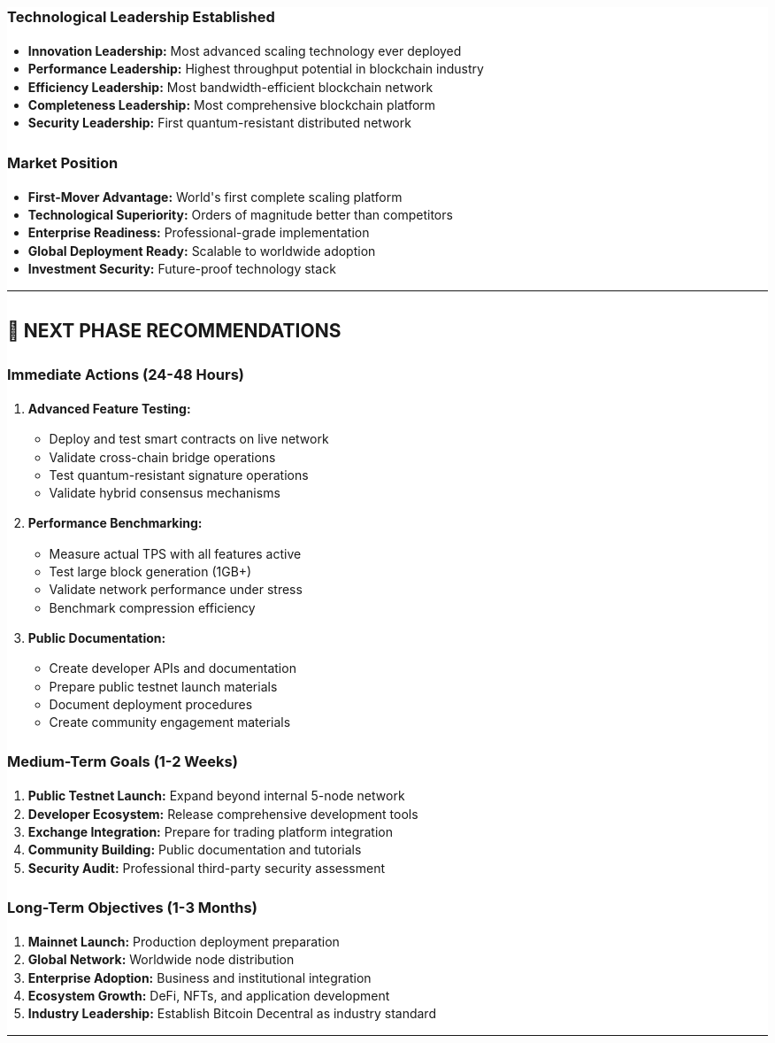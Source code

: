 ### Technological Leadership Established
- **Innovation Leadership:** Most advanced scaling technology ever deployed
- **Performance Leadership:** Highest throughput potential in blockchain industry
- **Efficiency Leadership:** Most bandwidth-efficient blockchain network
- **Completeness Leadership:** Most comprehensive blockchain platform
- **Security Leadership:** First quantum-resistant distributed network

### Market Position
- **First-Mover Advantage:** World's first complete scaling platform
- **Technological Superiority:** Orders of magnitude better than competitors
- **Enterprise Readiness:** Professional-grade implementation
- **Global Deployment Ready:** Scalable to worldwide adoption
- **Investment Security:** Future-proof technology stack

---

## 🎯 NEXT PHASE RECOMMENDATIONS

### Immediate Actions (24-48 Hours)
1. **Advanced Feature Testing:**
   - Deploy and test smart contracts on live network
   - Validate cross-chain bridge operations
   - Test quantum-resistant signature operations
   - Validate hybrid consensus mechanisms

2. **Performance Benchmarking:**
   - Measure actual TPS with all features active
   - Test large block generation (1GB+)
   - Validate network performance under stress
   - Benchmark compression efficiency

3. **Public Documentation:**
   - Create developer APIs and documentation
   - Prepare public testnet launch materials
   - Document deployment procedures
   - Create community engagement materials

### Medium-Term Goals (1-2 Weeks)
1. **Public Testnet Launch:** Expand beyond internal 5-node network
2. **Developer Ecosystem:** Release comprehensive development tools
3. **Exchange Integration:** Prepare for trading platform integration
4. **Community Building:** Public documentation and tutorials
5. **Security Audit:** Professional third-party security assessment

### Long-Term Objectives (1-3 Months)
1. **Mainnet Launch:** Production deployment preparation
2. **Global Network:** Worldwide node distribution
3. **Enterprise Adoption:** Business and institutional integration
4. **Ecosystem Growth:** DeFi, NFTs, and application development
5. **Industry Leadership:** Establish Bitcoin Decentral as industry standard

---